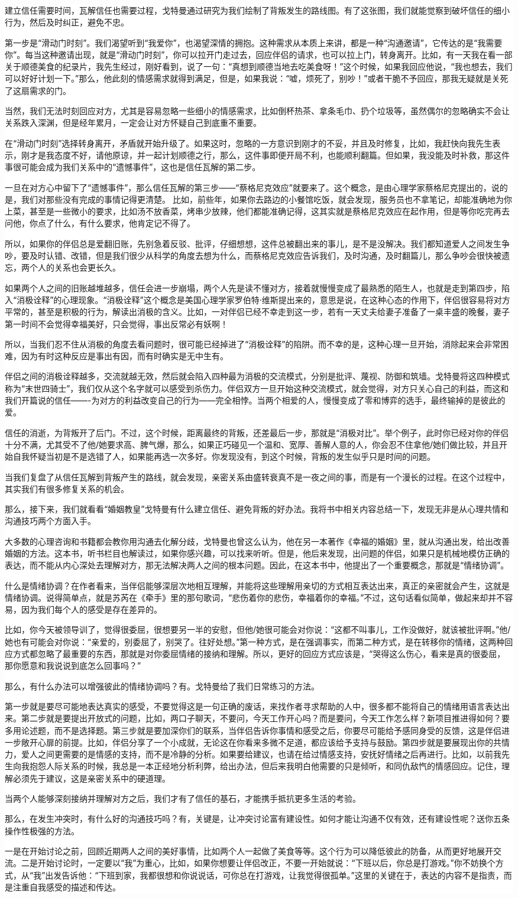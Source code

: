 建立信任需要时间，瓦解信任也需要过程，戈特曼通过研究为我们绘制了背叛发生的路线图。有了这张图，我们就能觉察到破坏信任的细小行为，然后及时纠正，避免不忠。

第一步是“滑动门时刻”。我们渴望听到“我爱你”，也渴望深情的拥抱。这种需求从本质上来讲，都是一种“沟通邀请”，它传达的是“我需要你”。每当这种邀请出现，就是“滑动门时刻”，你可以拉开门走过去，回应伴侣的请求，也可以拉上门，转身离开。比如，有一天我在看一部关于顺德美食的纪录片，我先生经过，刚好看到，说了一句：“真想到顺德当地去吃美食呀！”这个时候，如果我回应他说，“我也想去，我们可以好好计划一下。”那么，他此刻的情感需求就得到满足，但是，如果我说：“嘘，烦死了，别吵！”或者干脆不予回应，那我无疑就是关死了这扇需求的门。

当然，我们无法时刻回应对方，尤其是容易忽略一些细小的情感需求，比如倒杯热茶、拿条毛巾、扔个垃圾等，虽然偶尔的忽略确实不会让关系跌入深渊，但是经年累月，一定会让对方怀疑自己到底重不重要。

在“滑动门时刻”选择转身离开，矛盾就开始升级了。如果这时，忽略的一方意识到刚才的不妥，并且及时修复，比如，我赶快向我先生表示，刚才是我态度不好，请他原谅，并一起计划顺德之行，那么，这件事即便开局不利，也能顺利翻篇。但如果，我没能及时补救，那这件事很可能会成为我们关系中的“遗憾事件”，这也是信任瓦解的第二步。

一旦在对方心中留下了“遗憾事件”，那么信任瓦解的第三步——“蔡格尼克效应”就要来了。这个概念，是由心理学家蔡格尼克提出的，说的是，我们对那些没有完成的事情记得更清楚。 比如，前些年，如果你去路边的小餐馆吃饭，就会发现，服务员也不拿笔记，却能准确地为你上菜，甚至是一些微小的要求，比如汤不放香菜，烤串少放辣，他们都能准确记得，这其实就是蔡格尼克效应在起作用，但是等你吃完再去问他，你点了什么，有什么要求，他肯定记不得了。

所以，如果你的伴侣总是爱翻旧账，先别急着反驳、批评，仔细想想，这件总被翻出来的事儿，是不是没解决。我们都知道爱人之间发生争吵，要及时认错、改错，但是我们很少从科学的角度去想为什么，而蔡格尼克效应告诉我们，及时沟通，及时翻篇儿，那么争吵会很快被遗忘，两个人的关系也会更长久。

如果两个人之间的旧账越堆越多，信任会进一步崩塌，两个人先是读不懂对方，接着就慢慢变成了最熟悉的陌生人，也就是走到第四步，陷入“消极诠释”的心理现象。“消极诠释”这个概念是美国心理学家罗伯特·维斯提出来的，意思是说，在这种心态的作用下，伴侣很容易将对方平常的，甚至是积极的行为，解读出消极的含义。比如，一对伴侣已经不幸走到这一步，若有一天丈夫给妻子准备了一桌丰盛的晚餐，妻子第一时间不会觉得幸福美好，只会觉得，事出反常必有妖啊！

所以，当我们忍不住从消极的角度去看问题时，很可能已经掉进了“消极诠释”的陷阱。而不幸的是，这种心理一旦开始，消除起来会非常困难，因为有时这种反应是事出有因，而有时确实是无中生有。

伴侣之间的消极诠释越多，交流就越无效，然后就会陷入四种最为消极的交流模式，分别是批评、蔑视、防御和筑墙。戈特曼将这四种模式称为“末世四骑士”，我们仅从这个名字就可以感受到杀伤力。伴侣双方一旦开始这种交流模式，就会觉得，对方只关心自己的利益，而这和我们开篇说的信任——-为对方的利益改变自己的行为——完全相悖。当两个相爱的人，慢慢变成了零和博弈的选手，最终输掉的是彼此的爱。

信任的消逝，为背叛开了后门。不过，这个时候，距离最终的背叛，还差最后一步，那就是“消极对比”。举个例子，此时你已经对你的伴侣十分不满，尤其受不了他/她要求高、脾气爆，那么，如果正巧碰见一个温和、宽厚、善解人意的人，你会忍不住拿他/她们做比较，并且开始自我怀疑当初是不是选错了人，如果能再选一次多好。你发现没有，到这个时候，背叛的发生似乎只是时间的问题。

当我们复盘了从信任瓦解到背叛产生的路线，就会发现，亲密关系由盛转衰真不是一夜之间的事，而是有一个漫长的过程。在这个过程中，其实我们有很多修复关系的机会。



那么，接下来，我们就看看“婚姻教皇”戈特曼有什么建立信任、避免背叛的好办法。我将书中相关内容总结一下，发现无非是从心理共情和沟通技巧两个方面入手。

大多数的心理咨询和书籍都会教你用沟通去化解分歧，戈特曼也曾这么认为，他在另一本著作《幸福的婚姻》里，就从沟通出发，给出改善婚姻的方法。这本书，听书栏目也解读过，如果你感兴趣，可以找来听听。但是，他后来发现，出问题的伴侣，如果只是机械地模仿正确的表达，而不能从内心深处去理解对方，那无法解决两人之间的根本问题。因此，在这本书中，他提出了一个重要概念，那就是“情绪协调”。

什么是情绪协调？在作者看来，当伴侣能够深层次地相互理解，并能将这些理解用亲切的方式相互表达出来，真正的亲密就会产生，这就是情绪协调。说得简单点，就是苏芮在《牵手》里的那句歌词，“悲伤着你的悲伤，幸福着你的幸福。”不过，这句话看似简单，做起来却并不容易，因为我们每个人的感受是存在差异的。

比如，你今天被领导训了，觉得很委屈，很想要另一半的安慰，但他/她很可能会对你说：“这都不叫事儿，工作没做好，就该被批评啊。”他/她也有可能会对你说：“亲爱的，别委屈了，别哭了。往好处想。”第一种方式，是在强调事实，而第二种方式，是在转移你的情绪，这两种回应方式都忽略了最重要的东西，那就是对你委屈情绪的接纳和理解。所以，更好的回应方式应该是，“哭得这么伤心，看来是真的很委屈，那你愿意和我说说到底怎么回事吗？”

那么，有什么办法可以增强彼此的情绪协调吗？有。戈特曼给了我们日常练习的方法。

第一步就是要尽可能地表达真实的感受，不要觉得这是一句正确的废话，来找作者寻求帮助的人中，很多都不能将自己的情绪用语言表达出来。第二步就是要提出开放式的问题，比如，两口子聊天，不要问，今天工作开心吗？而是要问，今天工作怎么样？新项目推进得如何？要多用论述题，而不是选择题。第三步就是要加深你们的联系，当伴侣告诉你事情和感受之后，你要尽可能给予感同身受的反馈，这是伴侣进一步敞开心扉的前提。比如，伴侣分享了一个小成就，无论这在你看来多微不足道，都应该给予支持与鼓励。第四步就是要展现出你的共情力，爱人之间更需要的是情感的支持，而不是冷静的分析。如果要给建议，也请在给过情感支持，安抚好情绪之后再进行。比如，以前我先生向我抱怨人际关系的时候，我总是一本正经地分析利弊，给出办法，但后来我明白他需要的只是倾听，和同仇敌忾的情感回应。记住，理解必须先于建议，这是亲密关系中的硬道理。

当两个人能够深刻接纳并理解对方之后，我们才有了信任的基石，才能携手抵抗更多生活的考验。

那么，在发生冲突时，有什么好的沟通技巧吗？有，关键是，让冲突讨论富有建设性。如何才能让沟通不仅有效，还有建设性呢？送你五条操作性极强的方法。

一是在开始讨论之前，回顾近期两人之间的美好事情，比如两个人一起做了美食等等。这个行为可以降低彼此的防备，从而更好地展开交流。二是开始讨论时，一定要以“我”为重心，比如，如果你想要让伴侣改正，不要一开始就说：“下班以后，你总是打游戏。”你不妨换个方式，从“我”出发告诉他：“下班到家，我都很想和你说说话，可你总在打游戏，让我觉得很孤单。”这里的关键在于，表达的内容不是指责，而是注重自我感受的描述和传达。
